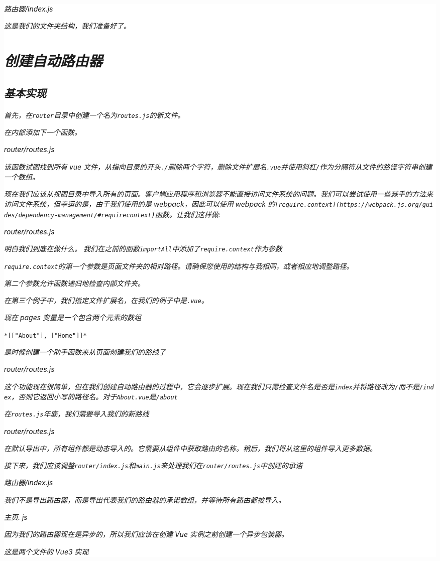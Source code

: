 *路由器/index.js*

*这是我们的文件夹结构，我们准备好了。*

# *创建自动路由器*

## *基本实现*

*首先，在`router`目录中创建一个名为`routes.js`的新文件。*

*在内部添加下一个函数。*

*router/routes.js*

*该函数试图找到所有 vue 文件，从指向目录的开头`./`删除两个字符，删除文件扩展名`.vue`并使用斜杠`/`作为分隔符从文件的路径字符串创建一个数组。*

*现在我们应该从视图目录中导入所有的页面。客户端应用程序和浏览器不能直接访问文件系统的问题。我们可以尝试使用一些棘手的方法来访问文件系统，但幸运的是，由于我们使用的是 webpack，因此可以使用 webpack 的`[require.context](https://webpack.js.org/guides/dependency-management/#requirecontext)`函数。让我们这样做:*

*router/routes.js*

*明白我们到底在做什么。
我们在之前的函数`importAll`中添加了`require.context`作为参数*

*`require.context`的第一个参数是页面文件夹的相对路径。请确保您使用的结构与我相同，或者相应地调整路径。*

*第二个参数允许函数递归地检查内部文件夹。*

*在第三个例子中，我们指定文件扩展名，在我们的例子中是`.vue`。*

*现在 pages 变量是一个包含两个元素的数组*

```
*[["About"], ["Home"]]*
```

*是时候创建一个助手函数来从页面创建我们的路线了*

*router/routes.js*

*这个功能现在很简单，但在我们创建自动路由器的过程中，它会逐步扩展。现在我们只需检查文件名是否是`index`并将路径改为`/`而不是`/index`，否则它返回小写的路径名。对于`About.vue`是`/about`*

*在`routes.js`年底，我们需要导入我们的新路线*

*router/routes.js*

*在默认导出中，所有组件都是动态导入的。它需要从组件中获取路由的名称。稍后，我们将从这里的组件导入更多数据。*

*接下来，我们应该调整`router/index.js`和`main.js`来处理我们在`router/routes.js`中创建的承诺*

*路由器/index.js*

*我们不是导出路由器，而是导出代表我们的路由器的承诺数组，并等待所有路由都被导入。*

*主页. js*

*因为我们的路由器现在是异步的，所以我们应该在创建 Vue 实例之前创建一个异步包装器。*

*这是两个文件的 Vue3 实现*
